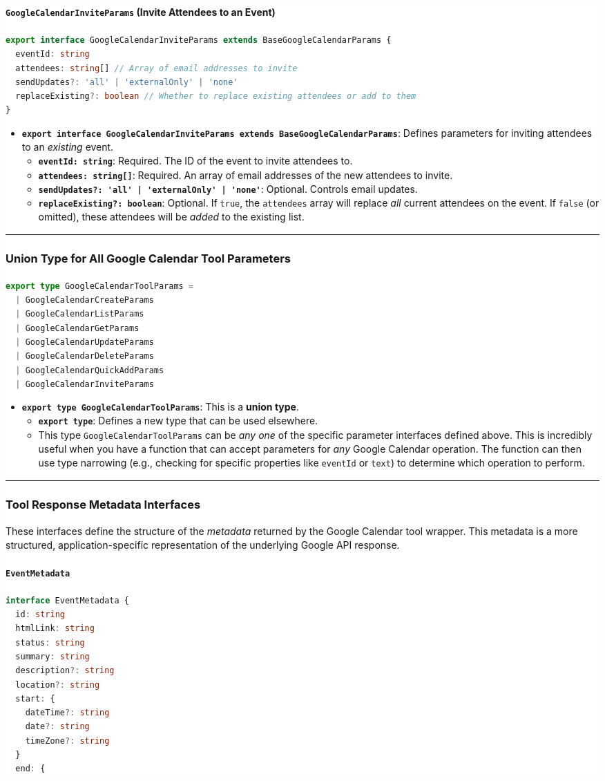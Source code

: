 #### `GoogleCalendarInviteParams` (Invite Attendees to an Event)

```typescript
export interface GoogleCalendarInviteParams extends BaseGoogleCalendarParams {
  eventId: string
  attendees: string[] // Array of email addresses to invite
  sendUpdates?: 'all' | 'externalOnly' | 'none'
  replaceExisting?: boolean // Whether to replace existing attendees or add to them
}
```
*   **`export interface GoogleCalendarInviteParams extends BaseGoogleCalendarParams`**: Defines parameters for inviting attendees to an *existing* event.
    *   **`eventId: string`**: Required. The ID of the event to invite attendees to.
    *   **`attendees: string[]`**: Required. An array of email addresses of the new attendees to invite.
    *   **`sendUpdates?: 'all' | 'externalOnly' | 'none'`**: Optional. Controls email updates.
    *   **`replaceExisting?: boolean`**: Optional. If `true`, the `attendees` array will replace *all* current attendees on the event. If `false` (or omitted), these attendees will be *added* to the existing list.

---

### Union Type for All Google Calendar Tool Parameters

```typescript
export type GoogleCalendarToolParams =
  | GoogleCalendarCreateParams
  | GoogleCalendarListParams
  | GoogleCalendarGetParams
  | GoogleCalendarUpdateParams
  | GoogleCalendarDeleteParams
  | GoogleCalendarQuickAddParams
  | GoogleCalendarInviteParams
```
*   **`export type GoogleCalendarToolParams`**: This is a **union type**.
    *   **`export type`**: Defines a new type that can be used elsewhere.
    *   This type `GoogleCalendarToolParams` can be *any one* of the specific parameter interfaces defined above. This is incredibly useful when you have a function that can accept parameters for *any* Google Calendar operation. The function can then use type narrowing (e.g., checking for specific properties like `eventId` or `text`) to determine which operation to perform.

---

### Tool Response Metadata Interfaces

These interfaces define the structure of the *metadata* returned by the Google Calendar tool wrapper. This metadata is a more structured, application-specific representation of the underlying Google API response.

#### `EventMetadata`

```typescript
interface EventMetadata {
  id: string
  htmlLink: string
  status: string
  summary: string
  description?: string
  location?: string
  start: {
    dateTime?: string
    date?: string
    timeZone?: string
  }
  end: {
```